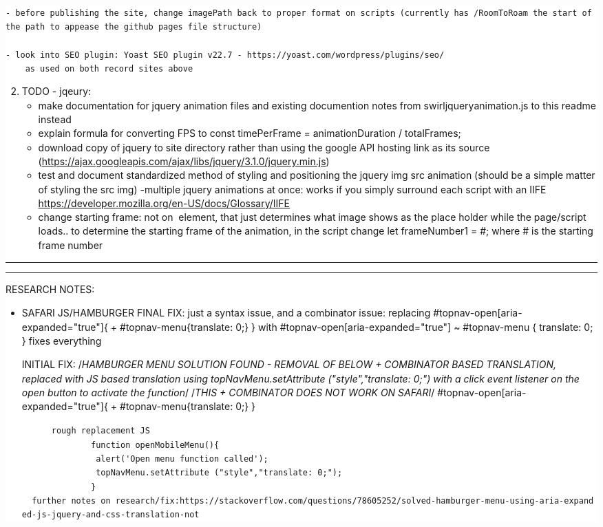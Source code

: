     - before publishing the site, change imagePath back to proper format on scripts (currently has /RoomToRoam the start of the path to appease the github pages file structure)

    - look into SEO plugin: Yoast SEO plugin v22.7 - https://yoast.com/wordpress/plugins/seo/ 
        as used on both record sites above




2. TODO - jqeury:
    - make documentation for jquery animation files and existing documention notes from swirljqueryanimation.js to this readme instead 
    - explain formula for converting FPS to const timePerFrame = animationDuration / totalFrames; 
    - download copy of jquery to site directory rather than using the google API hosting link as its source 
        (https://ajax.googleapis.com/ajax/libs/jquery/3.1.0/jquery.min.js)
    - test and document standardized method of styling and positioning the jquery img src animation
        (should be a simple matter of styling the src img)
    -multiple jquery animations at once: works if you simply surround each script with an IIFE
        https://developer.mozilla.org/en-US/docs/Glossary/IIFE
    - change starting frame: not on <img src=""> element, that just determines what image shows as the place holder while the page/script loads.. to determine the starting frame of the animation, in the script change let frameNumber1 = #; where # is the starting frame number





-------------------------------------------------------------------------------------------
-------------------------------------------------------------------------------------------
RESEARCH NOTES:

- SAFARI JS/HAMBURGER
    FINAL FIX:
        just a syntax issue, and a combinator issue:
            replacing 
                #topnav-open[aria-expanded="true"]{
                    + #topnav-menu{translate: 0;} 
                }
            with 
                #topnav-open[aria-expanded="true"] ~ #topnav-menu {
                    translate: 0; 
                }
            fixes everything

    INITIAL FIX:
    /*HAMBURGER MENU SOLUTION FOUND - REMOVAL OF BELOW + COMBINATOR BASED TRANSLATION, replaced with JS based translation using topNavMenu.setAttribute ("style","translate: 0;") with a click event listener on the open button to activate the function*/
        /*THIS + COMBINATOR DOES NOT WORK ON SAFARI*/
                #topnav-open[aria-expanded="true"]{
                    + #topnav-menu{translate: 0;} 
                }

            rough replacement JS
                    function openMobileMenu(){
                     alert('Open menu function called');
                     topNavMenu.setAttribute ("style","translate: 0;");
                    }
        further notes on research/fix:https://stackoverflow.com/questions/78605252/solved-hamburger-menu-using-aria-expanded-js-jquery-and-css-translation-not 
